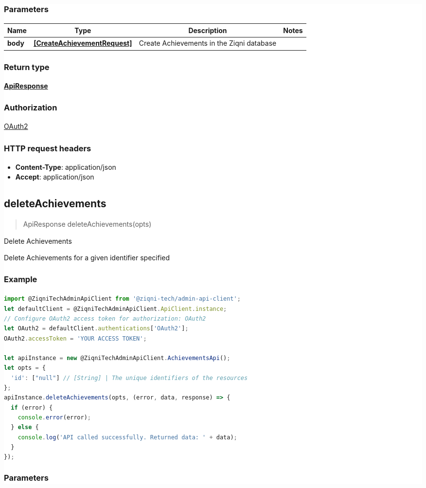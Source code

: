 ### Parameters


Name | Type | Description  | Notes
------------- | ------------- | ------------- | -------------
 **body** | [**[CreateAchievementRequest]**](CreateAchievementRequest.md)| Create Achievements in the Ziqni database | 

### Return type

[**ApiResponse**](ApiResponse.md)

### Authorization

[OAuth2](../README.md#OAuth2)

### HTTP request headers

- **Content-Type**: application/json
- **Accept**: application/json


## deleteAchievements

> ApiResponse deleteAchievements(opts)

Delete Achievements

Delete Achievements for a given identifier specified

### Example

```javascript
import @ZiqniTechAdminApiClient from '@ziqni-tech/admin-api-client';
let defaultClient = @ZiqniTechAdminApiClient.ApiClient.instance;
// Configure OAuth2 access token for authorization: OAuth2
let OAuth2 = defaultClient.authentications['OAuth2'];
OAuth2.accessToken = 'YOUR ACCESS TOKEN';

let apiInstance = new @ZiqniTechAdminApiClient.AchievementsApi();
let opts = {
  'id': ["null"] // [String] | The unique identifiers of the resources
};
apiInstance.deleteAchievements(opts, (error, data, response) => {
  if (error) {
    console.error(error);
  } else {
    console.log('API called successfully. Returned data: ' + data);
  }
});
```

### Parameters
